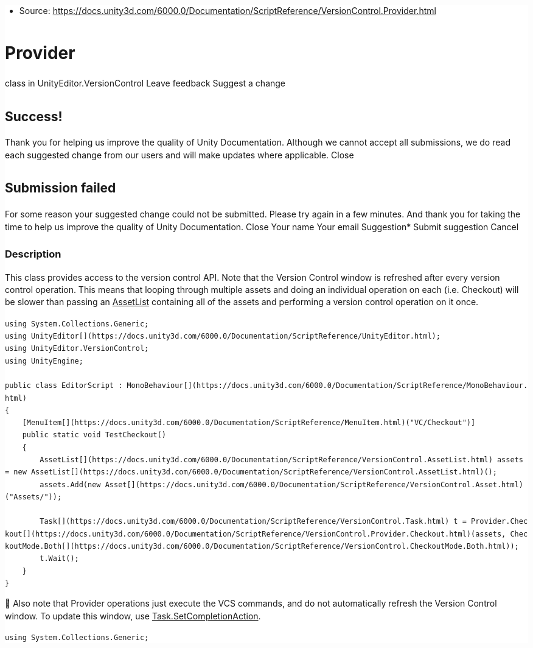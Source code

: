 * Source: https://docs.unity3d.com/6000.0/Documentation/ScriptReference/VersionControl.Provider.html

# Provider
class in UnityEditor.VersionControl
Leave feedback
Suggest a change
## Success!
Thank you for helping us improve the quality of Unity Documentation. Although we cannot accept all submissions, we do read each suggested change from our users and will make updates where applicable.
Close
## Submission failed
For some reason your suggested change could not be submitted. Please <a>try again</a> in a few minutes. And thank you for taking the time to help us improve the quality of Unity Documentation.
Close
Your name Your email Suggestion* Submit suggestion
Cancel
### Description
This class provides access to the version control API.
Note that the Version Control window is refreshed after every version control operation. This means that looping through multiple assets and doing an individual operation on each (i.e. Checkout) will be slower than passing an [AssetList](https://docs.unity3d.com/6000.0/Documentation/ScriptReference/VersionControl.AssetList.html) containing all of the assets and performing a version control operation on it once.
```
using System.Collections.Generic;
using UnityEditor[](https://docs.unity3d.com/6000.0/Documentation/ScriptReference/UnityEditor.html);
using UnityEditor.VersionControl;
using UnityEngine;  
  
public class EditorScript : MonoBehaviour[](https://docs.unity3d.com/6000.0/Documentation/ScriptReference/MonoBehaviour.html)
{
    [MenuItem[](https://docs.unity3d.com/6000.0/Documentation/ScriptReference/MenuItem.html)("VC/Checkout")]
    public static void TestCheckout()
    {
        AssetList[](https://docs.unity3d.com/6000.0/Documentation/ScriptReference/VersionControl.AssetList.html) assets = new AssetList[](https://docs.unity3d.com/6000.0/Documentation/ScriptReference/VersionControl.AssetList.html)();
        assets.Add(new Asset[](https://docs.unity3d.com/6000.0/Documentation/ScriptReference/VersionControl.Asset.html)("Assets/"));  
  
        Task[](https://docs.unity3d.com/6000.0/Documentation/ScriptReference/VersionControl.Task.html) t = Provider.Checkout[](https://docs.unity3d.com/6000.0/Documentation/ScriptReference/VersionControl.Provider.Checkout.html)(assets, CheckoutMode.Both[](https://docs.unity3d.com/6000.0/Documentation/ScriptReference/VersionControl.CheckoutMode.Both.html));
        t.Wait();
    }
}

```

Also note that Provider operations just execute the VCS commands, and do not automatically refresh the Version Control window. To update this window, use [Task.SetCompletionAction](https://docs.unity3d.com/6000.0/Documentation/ScriptReference/VersionControl.Task.SetCompletionAction.html).
```
using System.Collections.Generic;
```